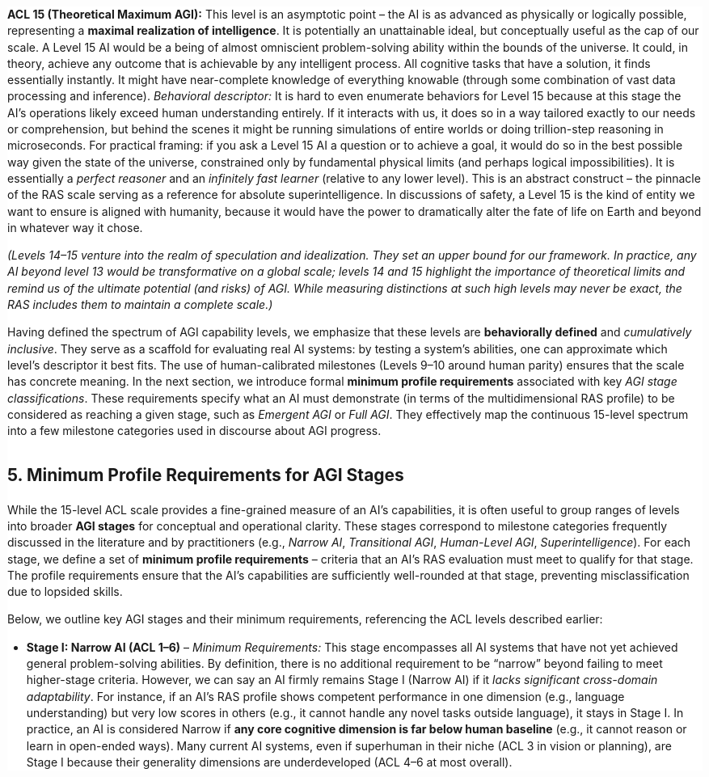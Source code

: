**ACL 15 (Theoretical Maximum AGI):** This level is an asymptotic point – the AI is as advanced as physically or logically possible, representing a **maximal realization of intelligence**. It is potentially an unattainable ideal, but conceptually useful as the cap of our scale. A Level 15 AI would be a being of almost omniscient problem-solving ability within the bounds of the universe. It could, in theory, achieve any outcome that is achievable by any intelligent process. All cognitive tasks that have a solution, it finds essentially instantly. It might have near-complete knowledge of everything knowable (through some combination of vast data processing and inference). *Behavioral descriptor:* It is hard to even enumerate behaviors for Level 15 because at this stage the AI’s operations likely exceed human understanding entirely. If it interacts with us, it does so in a way tailored exactly to our needs or comprehension, but behind the scenes it might be running simulations of entire worlds or doing trillion-step reasoning in microseconds. For practical framing: if you ask a Level 15 AI a question or to achieve a goal, it would do so in the best possible way given the state of the universe, constrained only by fundamental physical limits (and perhaps logical impossibilities). It is essentially a *perfect reasoner* and an *infinitely fast learner* (relative to any lower level). This is an abstract construct – the pinnacle of the RAS scale serving as a reference for absolute superintelligence. In discussions of safety, a Level 15 is the kind of entity we want to ensure is aligned with humanity, because it would have the power to dramatically alter the fate of life on Earth and beyond in whatever way it chose.

*(Levels 14–15 venture into the realm of speculation and idealization. They set an upper bound for our framework. In practice, any AI beyond level 13 would be transformative on a global scale; levels 14 and 15 highlight the importance of theoretical limits and remind us of the ultimate potential (and risks) of AGI. While measuring distinctions at such high levels may never be exact, the RAS includes them to maintain a complete scale.)*

Having defined the spectrum of AGI capability levels, we emphasize that these levels are **behaviorally defined** and *cumulatively inclusive*. They serve as a scaffold for evaluating real AI systems: by testing a system’s abilities, one can approximate which level’s descriptor it best fits. The use of human-calibrated milestones (Levels 9–10 around human parity) ensures that the scale has concrete meaning. In the next section, we introduce formal **minimum profile requirements** associated with key *AGI stage classifications*. These requirements specify what an AI must demonstrate (in terms of the multidimensional RAS profile) to be considered as reaching a given stage, such as *Emergent AGI* or *Full AGI*. They effectively map the continuous 15-level spectrum into a few milestone categories used in discourse about AGI progress.

## 5. Minimum Profile Requirements for AGI Stages

While the 15-level ACL scale provides a fine-grained measure of an AI’s capabilities, it is often useful to group ranges of levels into broader **AGI stages** for conceptual and operational clarity. These stages correspond to milestone categories frequently discussed in the literature and by practitioners (e.g., *Narrow AI*, *Transitional AGI*, *Human-Level AGI*, *Superintelligence*). For each stage, we define a set of **minimum profile requirements** – criteria that an AI’s RAS evaluation must meet to qualify for that stage. The profile requirements ensure that the AI’s capabilities are sufficiently well-rounded at that stage, preventing misclassification due to lopsided skills.

Below, we outline key AGI stages and their minimum requirements, referencing the ACL levels described earlier:

* **Stage I: Narrow AI (ACL 1–6)** – *Minimum Requirements:* This stage encompasses all AI systems that have not yet achieved general problem-solving abilities. By definition, there is no additional requirement to be “narrow” beyond failing to meet higher-stage criteria. However, we can say an AI firmly remains Stage I (Narrow AI) if it *lacks significant cross-domain adaptability*. For instance, if an AI’s RAS profile shows competent performance in one dimension (e.g., language understanding) but very low scores in others (e.g., it cannot handle any novel tasks outside language), it stays in Stage I. In practice, an AI is considered Narrow if **any core cognitive dimension is far below human baseline** (e.g., it cannot reason or learn in open-ended ways). Many current AI systems, even if superhuman in their niche (ACL 3 in vision or planning), are Stage I because their generality dimensions are underdeveloped (ACL 4–6 at most overall).
